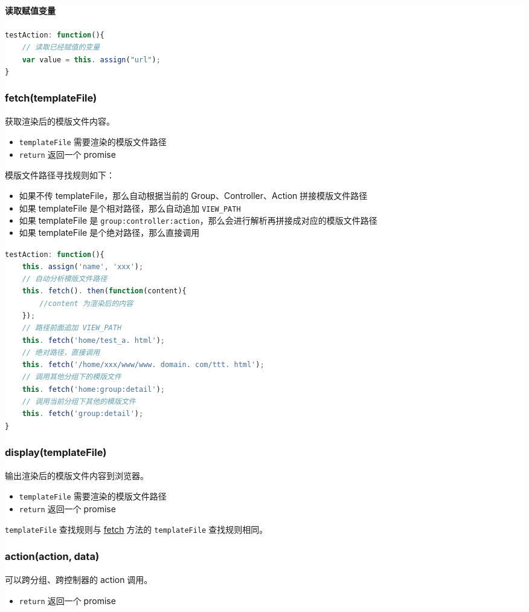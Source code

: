 #### 读取赋值变量

```js
testAction: function(){
    // 读取已经赋值的变量
    var value = this. assign("url");
}
```

### fetch(templateFile)

获取渲染后的模版文件内容。

* `templateFile` 需要渲染的模版文件路径
* `return` 返回一个 promise

模版文件路径寻找规则如下：

* 如果不传 templateFile，那么自动根据当前的 Group、Controller、Action 拼接模版文件路径
* 如果 templateFile 是个相对路径，那么自动追加 `VIEW_PATH`
* 如果 templateFile 是 `group:controller:action`，那么会进行解析再拼接成对应的模版文件路径
* 如果 templateFile 是个绝对路径，那么直接调用

```js
testAction: function(){
    this. assign('name', 'xxx');
    // 自动分析模版文件路径
    this. fetch(). then(function(content){
        //content 为渲染后的内容
    });
    // 路径前面追加 VIEW_PATH
    this. fetch('home/test_a. html');
    // 绝对路径，直接调用
    this. fetch('/home/xxx/www/www. domain. com/ttt. html');
    // 调用其他分组下的模版文件
    this. fetch('home:group:detail');
    // 调用当前分组下其他的模版文件
    this. fetch('group:detail');
}
```

### display(templateFile)

输出渲染后的模版文件内容到浏览器。

* `templateFile` 需要渲染的模版文件路径
* `return` 返回一个 promise

`templateFile` 查找规则与 [fetch](#fetchtemplatefile) 方法的 `templateFile` 查找规则相同。


### action(action, data)

可以跨分组、跨控制器的 action 调用。

* `return` 返回一个 promise
